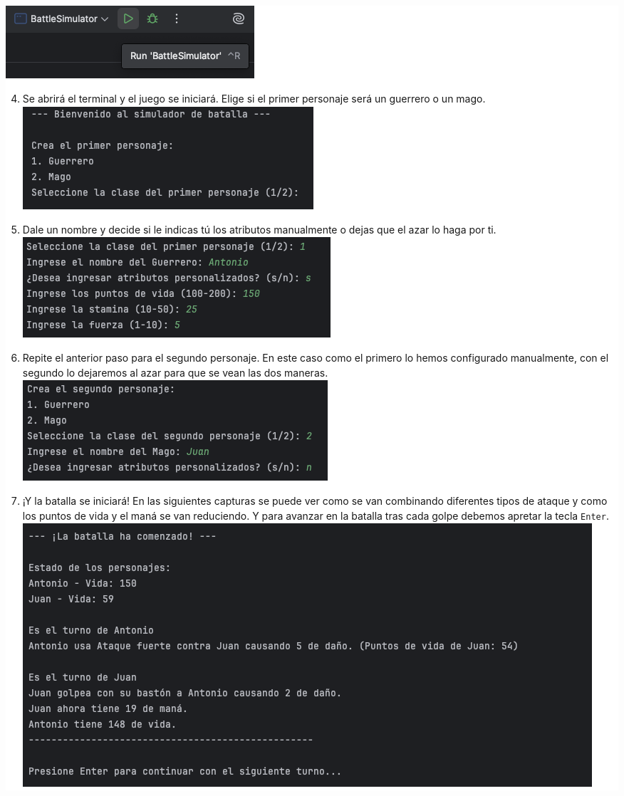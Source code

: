    ![](img/ironbattle_game-capture_0.png)

4. Se abrirá el terminal y el juego se iniciará. Elige si el primer personaje será un guerrero o un mago.
   ![](img/ironbattle_game-capture_1.png)

5. Dale un nombre y decide si le indicas tú los atributos manualmente o dejas que el azar lo haga por ti.
   ![](img/ironbattle_game-capture_2.png)
6. Repite el anterior paso para el segundo personaje. En este caso como el primero lo hemos configurado manualmente, con el segundo lo dejaremos al azar para que se vean las dos maneras.
   ![](img/ironbattle_game-capture_3.png)
7. ¡Y la batalla se iniciará! En las siguientes capturas se puede ver como se van combinando diferentes tipos de ataque y como los puntos de vida y el maná se van reduciendo. Y para avanzar en la batalla tras cada golpe debemos apretar la tecla `Enter`.
   ![](img/ironbattle_game-capture_4.png)